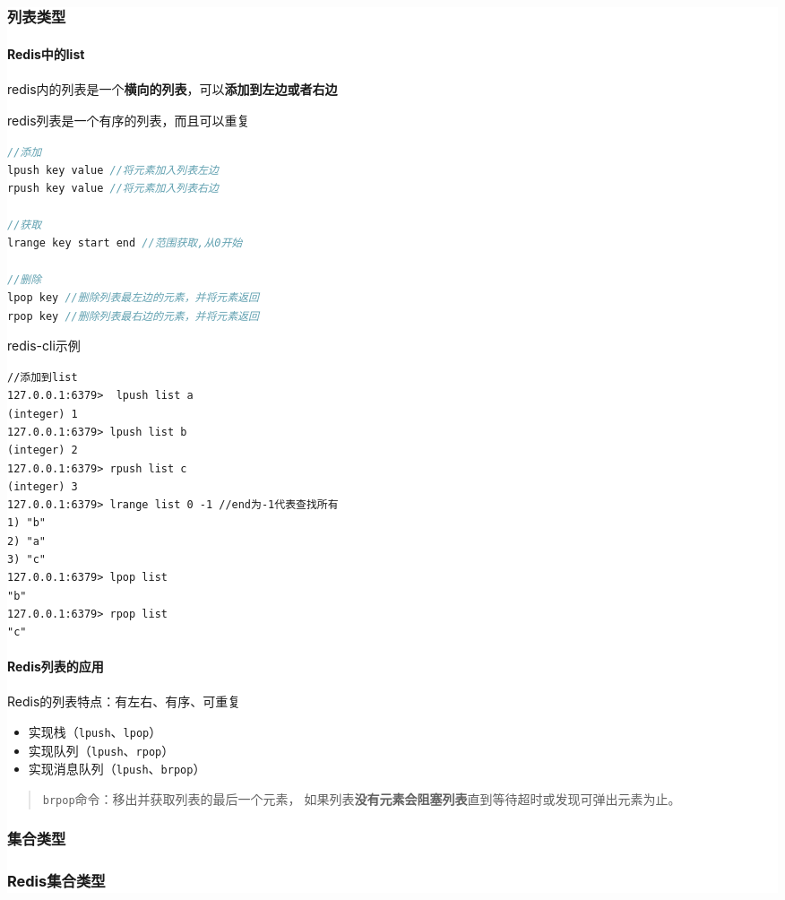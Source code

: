 ```
```

### 列表类型

#### Redis中的list

redis内的列表是一个**横向的列表**，可以**添加到左边或者右边**

redis列表是一个有序的列表，而且可以重复

```js
//添加
lpush key value //将元素加入列表左边
rpush key value //将元素加入列表右边

//获取
lrange key start end //范围获取,从0开始

//删除
lpop key //删除列表最左边的元素，并将元素返回
rpop key //删除列表最右边的元素，并将元素返回
```
redis-cli示例
```
//添加到list
127.0.0.1:6379>  lpush list a
(integer) 1
127.0.0.1:6379> lpush list b
(integer) 2
127.0.0.1:6379> rpush list c
(integer) 3
127.0.0.1:6379> lrange list 0 -1 //end为-1代表查找所有
1) "b"
2) "a"
3) "c"
127.0.0.1:6379> lpop list
"b"
127.0.0.1:6379> rpop list
"c"
```

#### Redis列表的应用

Redis的列表特点：有左右、有序、可重复

- 实现栈（`lpush`、`lpop`）
- 实现队列（`lpush`、`rpop`）
- 实现消息队列（`lpush`、`brpop`）

> `brpop`命令：移出并获取列表的最后一个元素， 如果列表**没有元素会阻塞列表**直到等待超时或发现可弹出元素为止。

### 集合类型

### Redis集合类型
